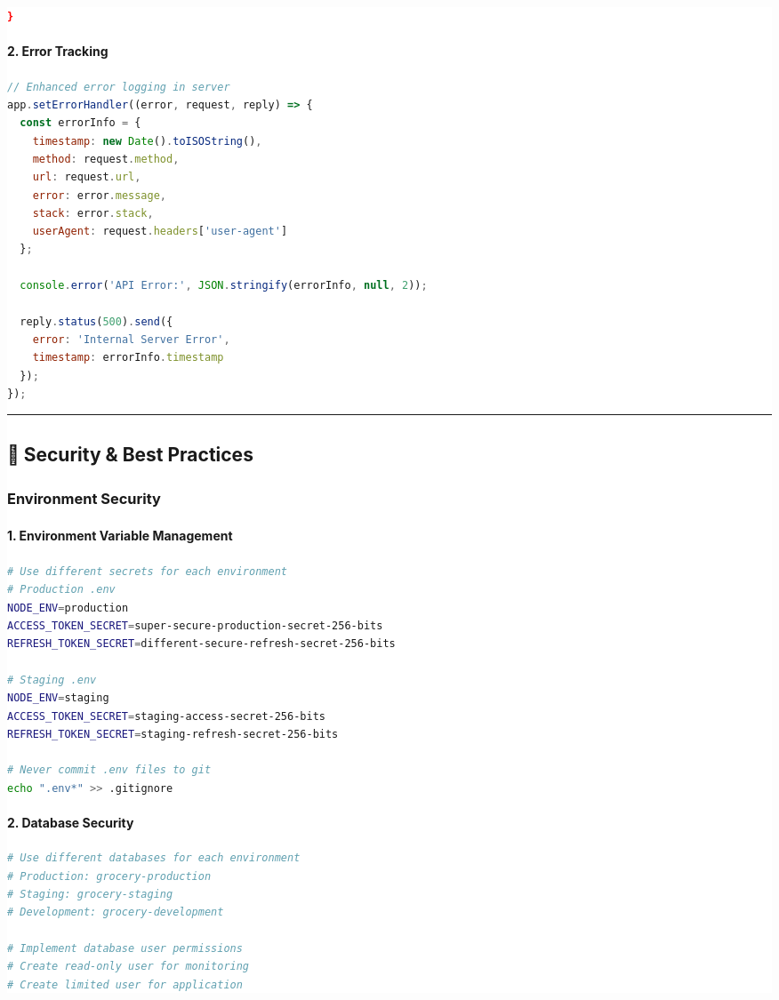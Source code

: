 ```bash
}
```

#### **2. Error Tracking**
```javascript
// Enhanced error logging in server
app.setErrorHandler((error, request, reply) => {
  const errorInfo = {
    timestamp: new Date().toISOString(),
    method: request.method,
    url: request.url,
    error: error.message,
    stack: error.stack,
    userAgent: request.headers['user-agent']
  };

  console.error('API Error:', JSON.stringify(errorInfo, null, 2));

  reply.status(500).send({
    error: 'Internal Server Error',
    timestamp: errorInfo.timestamp
  });
});
```

---

## 🔐 Security & Best Practices

### **Environment Security**

#### **1. Environment Variable Management**
```bash
# Use different secrets for each environment
# Production .env
NODE_ENV=production
ACCESS_TOKEN_SECRET=super-secure-production-secret-256-bits
REFRESH_TOKEN_SECRET=different-secure-refresh-secret-256-bits

# Staging .env
NODE_ENV=staging
ACCESS_TOKEN_SECRET=staging-access-secret-256-bits
REFRESH_TOKEN_SECRET=staging-refresh-secret-256-bits

# Never commit .env files to git
echo ".env*" >> .gitignore
```

#### **2. Database Security**
```bash
# Use different databases for each environment
# Production: grocery-production
# Staging: grocery-staging
# Development: grocery-development

# Implement database user permissions
# Create read-only user for monitoring
# Create limited user for application
```
